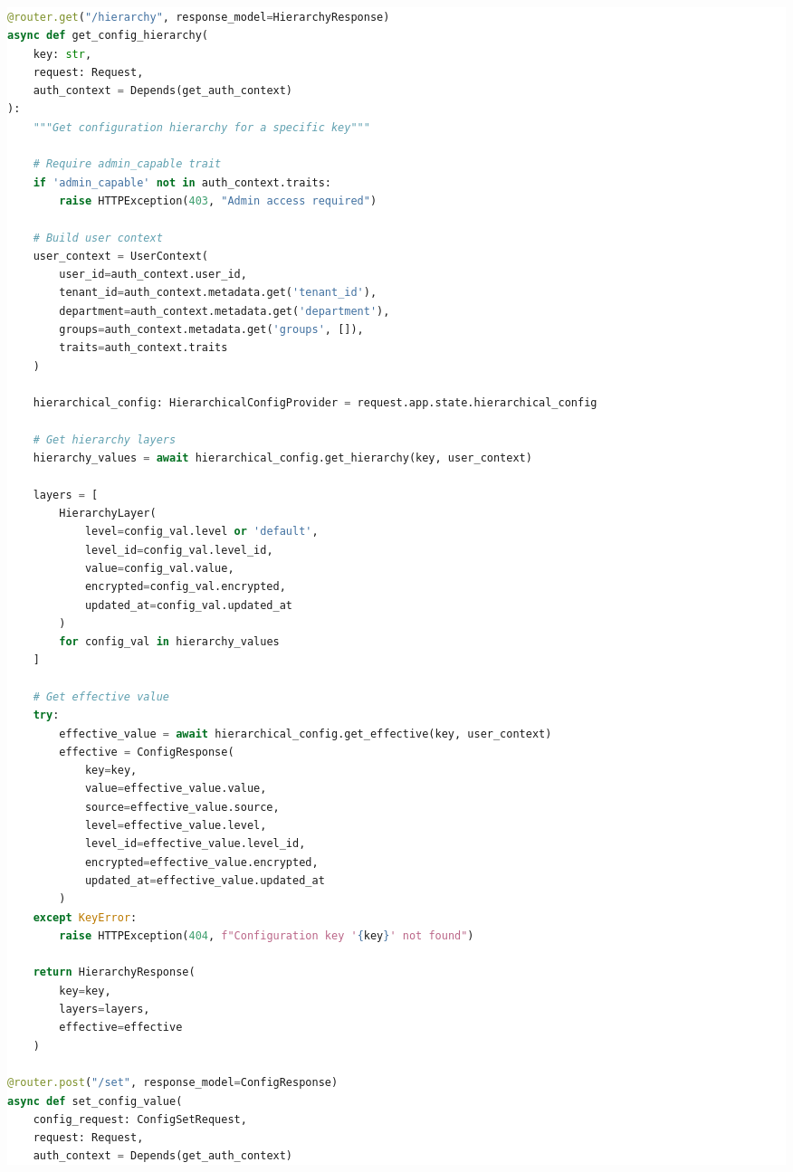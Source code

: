 ```python
@router.get("/hierarchy", response_model=HierarchyResponse)
async def get_config_hierarchy(
    key: str,
    request: Request,
    auth_context = Depends(get_auth_context)
):
    """Get configuration hierarchy for a specific key"""

    # Require admin_capable trait
    if 'admin_capable' not in auth_context.traits:
        raise HTTPException(403, "Admin access required")

    # Build user context
    user_context = UserContext(
        user_id=auth_context.user_id,
        tenant_id=auth_context.metadata.get('tenant_id'),
        department=auth_context.metadata.get('department'),
        groups=auth_context.metadata.get('groups', []),
        traits=auth_context.traits
    )

    hierarchical_config: HierarchicalConfigProvider = request.app.state.hierarchical_config

    # Get hierarchy layers
    hierarchy_values = await hierarchical_config.get_hierarchy(key, user_context)

    layers = [
        HierarchyLayer(
            level=config_val.level or 'default',
            level_id=config_val.level_id,
            value=config_val.value,
            encrypted=config_val.encrypted,
            updated_at=config_val.updated_at
        )
        for config_val in hierarchy_values
    ]

    # Get effective value
    try:
        effective_value = await hierarchical_config.get_effective(key, user_context)
        effective = ConfigResponse(
            key=key,
            value=effective_value.value,
            source=effective_value.source,
            level=effective_value.level,
            level_id=effective_value.level_id,
            encrypted=effective_value.encrypted,
            updated_at=effective_value.updated_at
        )
    except KeyError:
        raise HTTPException(404, f"Configuration key '{key}' not found")

    return HierarchyResponse(
        key=key,
        layers=layers,
        effective=effective
    )

@router.post("/set", response_model=ConfigResponse)
async def set_config_value(
    config_request: ConfigSetRequest,
    request: Request,
    auth_context = Depends(get_auth_context)
```